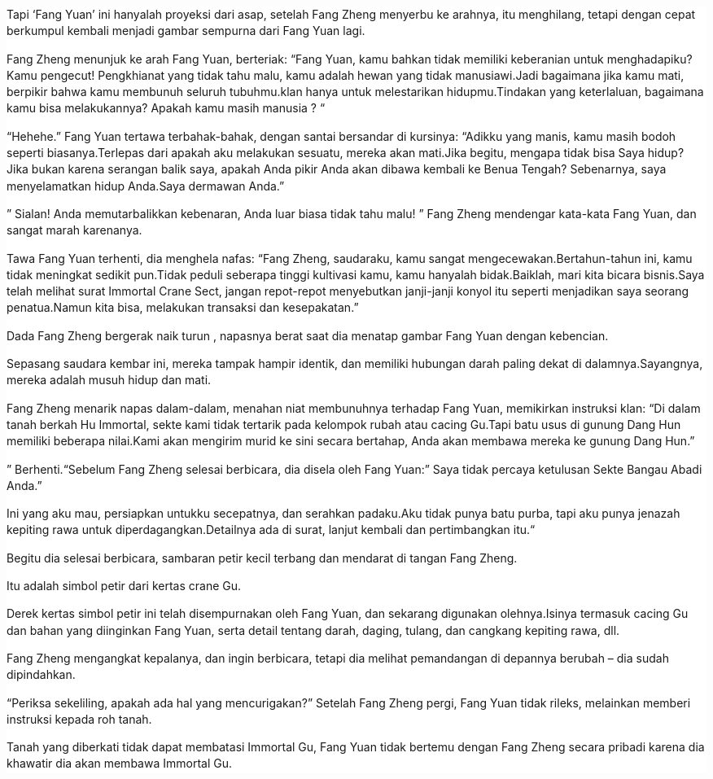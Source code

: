 Tapi ‘Fang Yuan’ ini hanyalah proyeksi dari asap, setelah Fang Zheng menyerbu ke arahnya, itu menghilang, tetapi dengan cepat berkumpul kembali menjadi gambar sempurna dari Fang Yuan lagi.

Fang Zheng menunjuk ke arah Fang Yuan, berteriak: “Fang Yuan, kamu bahkan tidak memiliki keberanian untuk menghadapiku? Kamu pengecut! Pengkhianat yang tidak tahu malu, kamu adalah hewan yang tidak manusiawi.Jadi bagaimana jika kamu mati, berpikir bahwa kamu membunuh seluruh tubuhmu.klan hanya untuk melestarikan hidupmu.Tindakan yang keterlaluan, bagaimana kamu bisa melakukannya? Apakah kamu masih manusia ? “

“Hehehe.” Fang Yuan tertawa terbahak-bahak, dengan santai bersandar di kursinya: “Adikku yang manis, kamu masih bodoh seperti biasanya.Terlepas dari apakah aku melakukan sesuatu, mereka akan mati.Jika begitu, mengapa tidak bisa Saya hidup? Jika bukan karena serangan balik saya, apakah Anda pikir Anda akan dibawa kembali ke Benua Tengah? Sebenarnya, saya menyelamatkan hidup Anda.Saya dermawan Anda.”

” Sialan! Anda memutarbalikkan kebenaran, Anda luar biasa tidak tahu malu! ” Fang Zheng mendengar kata-kata Fang Yuan, dan sangat marah karenanya.



Tawa Fang Yuan terhenti, dia menghela nafas: “Fang Zheng, saudaraku, kamu sangat mengecewakan.Bertahun-tahun ini, kamu tidak meningkat sedikit pun.Tidak peduli seberapa tinggi kultivasi kamu, kamu hanyalah bidak.Baiklah, mari kita bicara bisnis.Saya telah melihat surat Immortal Crane Sect, jangan repot-repot menyebutkan janji-janji konyol itu seperti menjadikan saya seorang penatua.Namun kita bisa, melakukan transaksi dan kesepakatan.”

Dada Fang Zheng bergerak naik turun , napasnya berat saat dia menatap gambar Fang Yuan dengan kebencian.

Sepasang saudara kembar ini, mereka tampak hampir identik, dan memiliki hubungan darah paling dekat di dalamnya.Sayangnya, mereka adalah musuh hidup dan mati.

Fang Zheng menarik napas dalam-dalam, menahan niat membunuhnya terhadap Fang Yuan, memikirkan instruksi klan: “Di dalam tanah berkah Hu Immortal, sekte kami tidak tertarik pada kelompok rubah atau cacing Gu.Tapi batu usus di gunung Dang Hun memiliki beberapa nilai.Kami akan mengirim murid ke sini secara bertahap, Anda akan membawa mereka ke gunung Dang Hun.”

” Berhenti.“Sebelum Fang Zheng selesai berbicara, dia disela oleh Fang Yuan:” Saya tidak percaya ketulusan Sekte Bangau Abadi Anda.”

Ini yang aku mau, persiapkan untukku secepatnya, dan serahkan padaku.Aku tidak punya batu purba, tapi aku punya jenazah kepiting rawa untuk diperdagangkan.Detailnya ada di surat, lanjut kembali dan pertimbangkan itu.“

Begitu dia selesai berbicara, sambaran petir kecil terbang dan mendarat di tangan Fang Zheng.

Itu adalah simbol petir dari kertas crane Gu.

Derek kertas simbol petir ini telah disempurnakan oleh Fang Yuan, dan sekarang digunakan olehnya.Isinya termasuk cacing Gu dan bahan yang diinginkan Fang Yuan, serta detail tentang darah, daging, tulang, dan cangkang kepiting rawa, dll.

Fang Zheng mengangkat kepalanya, dan ingin berbicara, tetapi dia melihat pemandangan di depannya berubah – dia sudah dipindahkan.

“Periksa sekeliling, apakah ada hal yang mencurigakan?” Setelah Fang Zheng pergi, Fang Yuan tidak rileks, melainkan memberi instruksi kepada roh tanah.

Tanah yang diberkati tidak dapat membatasi Immortal Gu, Fang Yuan tidak bertemu dengan Fang Zheng secara pribadi karena dia khawatir dia akan membawa Immortal Gu.
